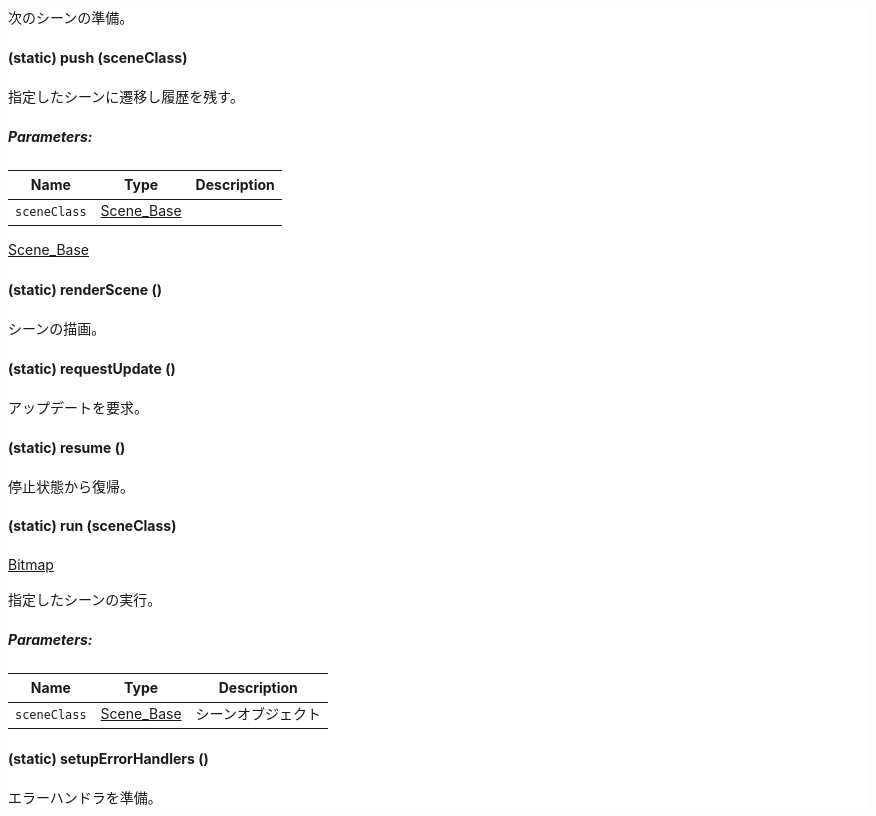  次のシーンの準備。
<dl>
</dl>

#### (static) push (sceneClass)


 指定したシーンに遷移し履歴を残す。

##### Parameters:

| Name | Type | Description |
| --- | --- | --- |
| `sceneClass` | [Scene_Base](Scene_Base.md) |  |
[Scene_Base](Scene_Base.md)
<dl>
</dl>

#### (static) renderScene ()


 シーンの描画。
<dl>
</dl>

#### (static) requestUpdate ()


 アップデートを要求。
<dl>
</dl>

#### (static) resume ()


 停止状態から復帰。
<dl>
</dl>

#### (static) run (sceneClass)
[Bitmap](Bitmap.md)

 指定したシーンの実行。

##### Parameters:

| Name | Type | Description |
| --- | --- | --- |
| `sceneClass` | [Scene_Base](Scene_Base.md) |  シーンオブジェクト |

<dl>
</dl>

#### (static) setupErrorHandlers ()


 エラーハンドラを準備。
<dl>
</dl>
